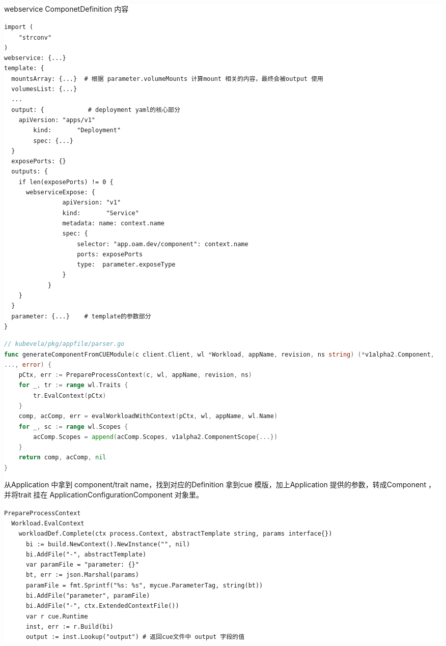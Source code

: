 webservice ComponetDefinition 内容
```
import (
	"strconv"
)
webservice: {...}
template: {
  mountsArray: {...}  # 根据 parameter.volumeMounts 计算mount 相关的内容，最终会被output 使用
  volumesList: {...}
  ...
  output: {            # deployment yaml的核心部分
    apiVersion: "apps/v1"
		kind:       "Deployment"
		spec: {...}
  }         
  exposePorts: {}
  outputs: {
    if len(exposePorts) != 0 {
      webserviceExpose: {
				apiVersion: "v1"
				kind:       "Service"
				metadata: name: context.name
				spec: {
					selector: "app.oam.dev/component": context.name
					ports: exposePorts
					type:  parameter.exposeType
				}
			}
    }
  }
  parameter: {...}    # template的参数部分
}
```

```go
// kubevela/pkg/appfile/parser.go
func generateComponentFromCUEModule(c client.Client, wl *Workload, appName, revision, ns string) (*v1alpha2.Component, ..., error) {
	pCtx, err := PrepareProcessContext(c, wl, appName, revision, ns)
	for _, tr := range wl.Traits {
		tr.EvalContext(pCtx)
	}
	comp, acComp, err = evalWorkloadWithContext(pCtx, wl, appName, wl.Name)
	for _, sc := range wl.Scopes {
		acComp.Scopes = append(acComp.Scopes, v1alpha2.ComponentScope{...})
	}
	return comp, acComp, nil
}
```
从Application 中拿到 component/trait name，找到对应的Definition 拿到cue 模版，加上Application 提供的参数，转成Component ，并将trait 挂在 ApplicationConfigurationComponent 对象里。
```
PrepareProcessContext
  Workload.EvalContext
    workloadDef.Complete(ctx process.Context, abstractTemplate string, params interface{})
      bi := build.NewContext().NewInstance("", nil)
      bi.AddFile("-", abstractTemplate)
      var paramFile = "parameter: {}"
      bt, err := json.Marshal(params)
      paramFile = fmt.Sprintf("%s: %s", mycue.ParameterTag, string(bt))
      bi.AddFile("parameter", paramFile)
      bi.AddFile("-", ctx.ExtendedContextFile())
      var r cue.Runtime
      inst, err := r.Build(bi)
      output := inst.Lookup("output") # 返回cue文件中 output 字段的值 
```